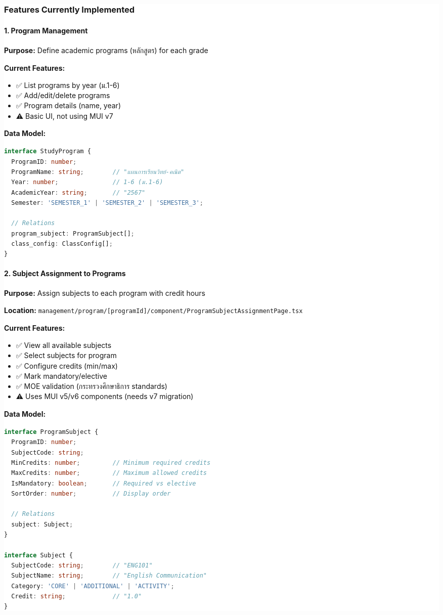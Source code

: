 ### Features Currently Implemented

#### 1. Program Management
**Purpose:** Define academic programs (หลักสูตร) for each grade

**Current Features:**
- ✅ List programs by year (ม.1-6)
- ✅ Add/edit/delete programs
- ✅ Program details (name, year)
- ⚠️ Basic UI, not using MUI v7

**Data Model:**
```typescript
interface StudyProgram {
  ProgramID: number;
  ProgramName: string;        // "แผนการเรียนวิทย์-คณิต"
  Year: number;               // 1-6 (ม.1-6)
  AcademicYear: string;       // "2567"
  Semester: 'SEMESTER_1' | 'SEMESTER_2' | 'SEMESTER_3';
  
  // Relations
  program_subject: ProgramSubject[];
  class_config: ClassConfig[];
}
```

#### 2. Subject Assignment to Programs
**Purpose:** Assign subjects to each program with credit hours

**Location:** `management/program/[programId]/component/ProgramSubjectAssignmentPage.tsx`

**Current Features:**
- ✅ View all available subjects
- ✅ Select subjects for program
- ✅ Configure credits (min/max)
- ✅ Mark mandatory/elective
- ✅ MOE validation (กระทรวงศึกษาธิการ standards)
- ⚠️ Uses MUI v5/v6 components (needs v7 migration)

**Data Model:**
```typescript
interface ProgramSubject {
  ProgramID: number;
  SubjectCode: string;
  MinCredits: number;         // Minimum required credits
  MaxCredits: number;         // Maximum allowed credits
  IsMandatory: boolean;       // Required vs elective
  SortOrder: number;          // Display order
  
  // Relations
  subject: Subject;
}

interface Subject {
  SubjectCode: string;        // "ENG101"
  SubjectName: string;        // "English Communication"
  Category: 'CORE' | 'ADDITIONAL' | 'ACTIVITY';
  Credit: string;             // "1.0"
}
```
